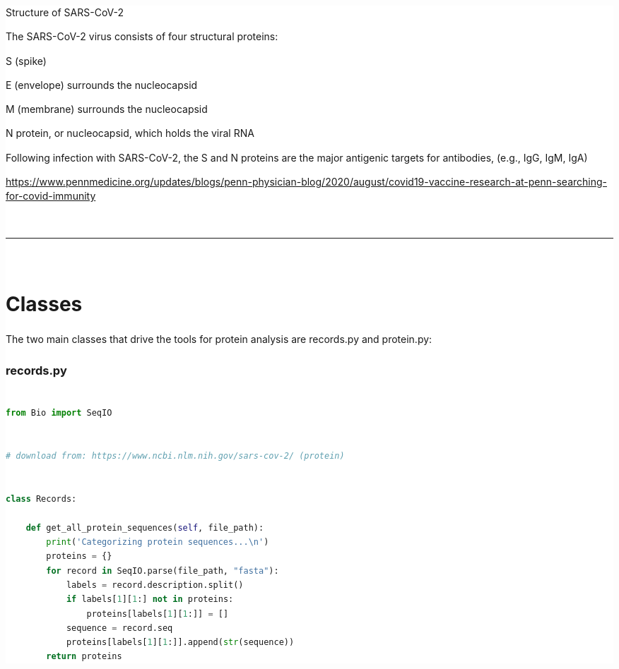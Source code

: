 




Structure of SARS-CoV-2

The SARS-CoV-2 virus consists of four structural proteins: 

S (spike)

E (envelope) surrounds the nucleocapsid

M (membrane) surrounds the nucleocapsid

N protein, or nucleocapsid, which holds the viral RNA

Following infection with SARS-CoV-2, the S and N proteins are the major antigenic targets for antibodies, (e.g., IgG, IgM, IgA)



https://www.pennmedicine.org/updates/blogs/penn-physician-blog/2020/august/covid19-vaccine-research-at-penn-searching-for-covid-immunity




<br>

---

<br>


# Classes

The two main classes that drive the tools for protein analysis are records.py and protein.py:


<h3> records.py </h3>
    
    
```python

from Bio import SeqIO


# download from: https://www.ncbi.nlm.nih.gov/sars-cov-2/ (protein)


class Records:

    def get_all_protein_sequences(self, file_path):
        print('Categorizing protein sequences...\n')
        proteins = {}
        for record in SeqIO.parse(file_path, "fasta"):
            labels = record.description.split()
            if labels[1][1:] not in proteins:
                proteins[labels[1][1:]] = []
            sequence = record.seq
            proteins[labels[1][1:]].append(str(sequence))
        return proteins
```
